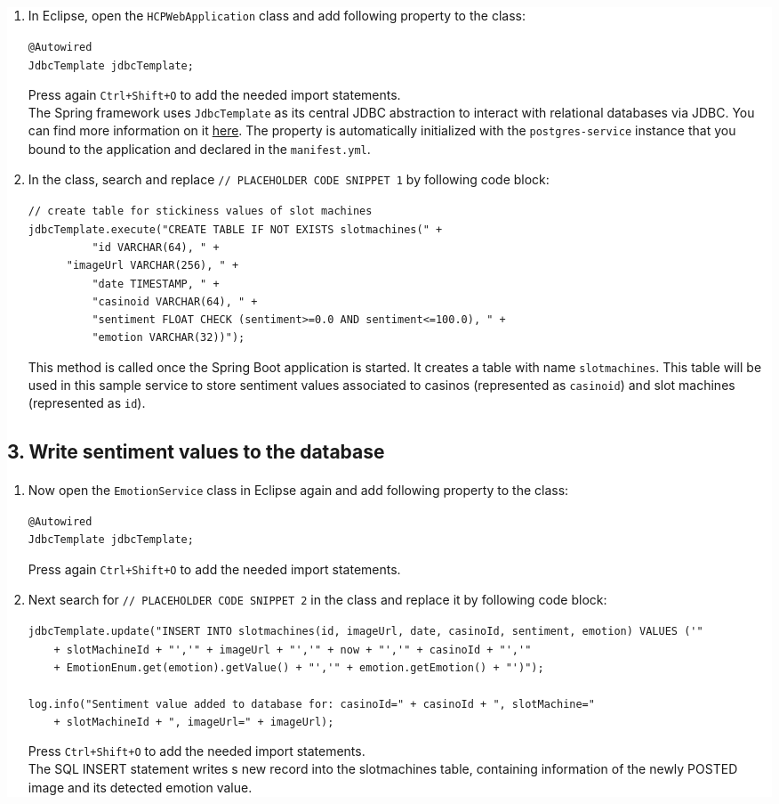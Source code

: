 1. In Eclipse, open the ```HCPWebApplication``` class and add following property to the class:
   ```
   @Autowired
   JdbcTemplate jdbcTemplate;
   ```
   Press again ```Ctrl+Shift+O``` to add the needed import statements.
   <br>
   The Spring framework uses ```JdbcTemplate``` as its central JDBC abstraction to interact with relational databases via JDBC. You can find more information on it [here](http://www.tutorialspoint.com/spring/spring_jdbc_framework.htm). The property is automatically initialized with the ```postgres-service``` instance that you bound to the application and declared in the ```manifest.yml```.

2. In the class, search and replace ```// PLACEHOLDER CODE SNIPPET 1``` by following code block:
    ```
    // create table for stickiness values of slot machines
    jdbcTemplate.execute("CREATE TABLE IF NOT EXISTS slotmachines(" +
              "id VARCHAR(64), " +
          "imageUrl VARCHAR(256), " +
              "date TIMESTAMP, " +
              "casinoid VARCHAR(64), " +
              "sentiment FLOAT CHECK (sentiment>=0.0 AND sentiment<=100.0), " +
              "emotion VARCHAR(32))");
    ```
    This method is called once the Spring Boot application is started. It creates a table with name ```slotmachines```. This table will be used in this sample service to store sentiment values associated to casinos (represented as ```casinoid```) and slot machines (represented as ```id```).

## 3. Write sentiment values to the database  

1. Now open the ```EmotionService``` class in Eclipse again and add following property to the class:
   ```
   @Autowired
   JdbcTemplate jdbcTemplate;
   ```
   Press again ```Ctrl+Shift+O``` to add the needed import statements.

2. Next search for ```// PLACEHOLDER CODE SNIPPET 2``` in the class and replace it by following code block:
   ```
   jdbcTemplate.update("INSERT INTO slotmachines(id, imageUrl, date, casinoId, sentiment, emotion) VALUES ('"
       + slotMachineId + "','" + imageUrl + "','" + now + "','" + casinoId + "','"
       + EmotionEnum.get(emotion).getValue() + "','" + emotion.getEmotion() + "')");

   log.info("Sentiment value added to database for: casinoId=" + casinoId + ", slotMachine="
       + slotMachineId + ", imageUrl=" + imageUrl);
   ```
   Press ```Ctrl+Shift+O``` to add the needed import statements.
   <br>
   The SQL INSERT statement writes s new record into the slotmachines table, containing information of the newly POSTED image and its detected emotion value.
